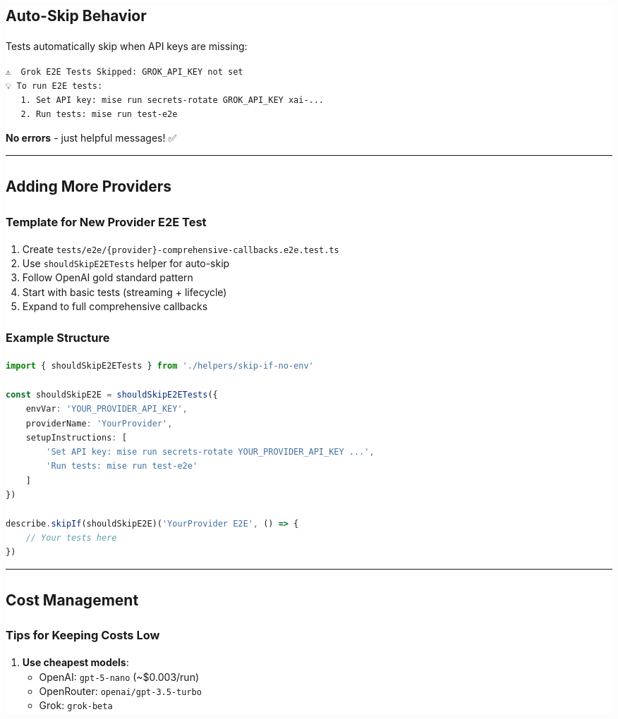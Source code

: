 ## Auto-Skip Behavior

Tests automatically skip when API keys are missing:

```
⚠️  Grok E2E Tests Skipped: GROK_API_KEY not set
💡 To run E2E tests:
   1. Set API key: mise run secrets-rotate GROK_API_KEY xai-...
   2. Run tests: mise run test-e2e
```

**No errors** - just helpful messages! ✅

---

## Adding More Providers

### Template for New Provider E2E Test

1. Create `tests/e2e/{provider}-comprehensive-callbacks.e2e.test.ts`
2. Use `shouldSkipE2ETests` helper for auto-skip
3. Follow OpenAI gold standard pattern
4. Start with basic tests (streaming + lifecycle)
5. Expand to full comprehensive callbacks

### Example Structure

```typescript
import { shouldSkipE2ETests } from './helpers/skip-if-no-env'

const shouldSkipE2E = shouldSkipE2ETests({
	envVar: 'YOUR_PROVIDER_API_KEY',
	providerName: 'YourProvider',
	setupInstructions: [
		'Set API key: mise run secrets-rotate YOUR_PROVIDER_API_KEY ...',
		'Run tests: mise run test-e2e'
	]
})

describe.skipIf(shouldSkipE2E)('YourProvider E2E', () => {
	// Your tests here
})
```

---

## Cost Management

### Tips for Keeping Costs Low

1. **Use cheapest models**:
   - OpenAI: `gpt-5-nano` (~$0.003/run)
   - OpenRouter: `openai/gpt-3.5-turbo`
   - Grok: `grok-beta`
